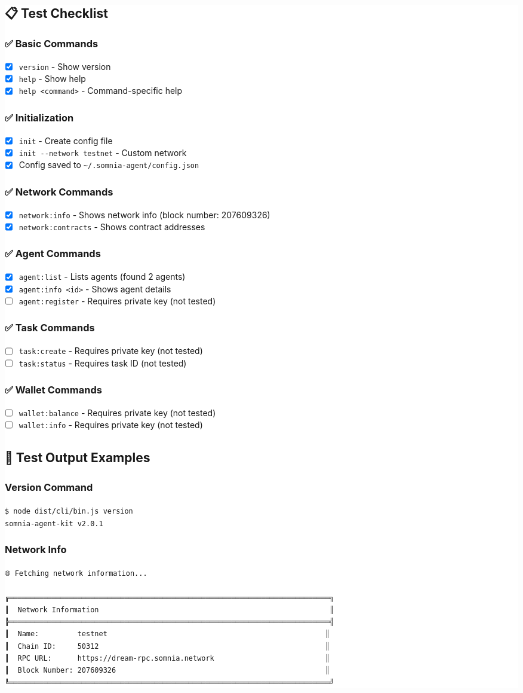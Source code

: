 ## 📋 Test Checklist

### ✅ Basic Commands
- [x] `version` - Show version
- [x] `help` - Show help
- [x] `help <command>` - Command-specific help

### ✅ Initialization
- [x] `init` - Create config file
- [x] `init --network testnet` - Custom network
- [x] Config saved to `~/.somnia-agent/config.json`

### ✅ Network Commands
- [x] `network:info` - Shows network info (block number: 207609326)
- [x] `network:contracts` - Shows contract addresses

### ✅ Agent Commands
- [x] `agent:list` - Lists agents (found 2 agents)
- [x] `agent:info <id>` - Shows agent details
- [ ] `agent:register` - Requires private key (not tested)

### ✅ Task Commands
- [ ] `task:create` - Requires private key (not tested)
- [ ] `task:status` - Requires task ID (not tested)

### ✅ Wallet Commands
- [ ] `wallet:balance` - Requires private key (not tested)
- [ ] `wallet:info` - Requires private key (not tested)

## 🎯 Test Output Examples

### Version Command
```bash
$ node dist/cli/bin.js version
somnia-agent-kit v2.0.1
```

### Network Info
```
🌐 Fetching network information...

╔═══════════════════════════════════════════════════════════════════════════╗
║  Network Information                                                      ║
╠═══════════════════════════════════════════════════════════════════════════╣
║  Name:         testnet                                                   ║
║  Chain ID:     50312                                                     ║
║  RPC URL:      https://dream-rpc.somnia.network                          ║
║  Block Number: 207609326                                                 ║
╚═══════════════════════════════════════════════════════════════════════════╝
```
